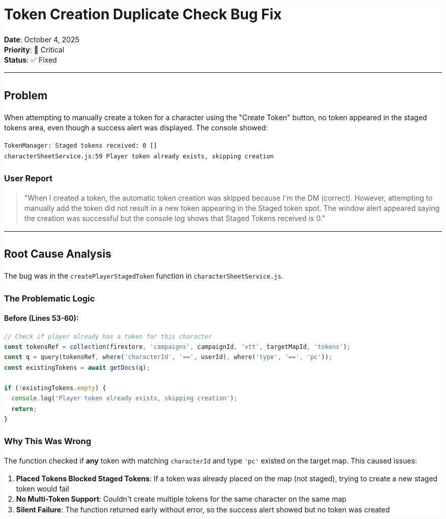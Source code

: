 # Token Creation Duplicate Check Bug Fix

**Date**: October 4, 2025  
**Priority**: 🔴 Critical  
**Status**: ✅ Fixed

---

## Problem

When attempting to manually create a token for a character using the "Create Token" button, no token appeared in the staged tokens area, even though a success alert was displayed. The console showed:

```
TokenManager: Staged tokens received: 0 []
characterSheetService.js:59 Player token already exists, skipping creation
```

### User Report
> "When I created a token, the automatic token creation was skipped because I'm the DM (correct). However, attempting to manually add the token did not result in a new token appearing in the Staged token spot. The window alert appeared saying the creation was successful but the console log shows that Staged Tokens received is 0."

---

## Root Cause Analysis

The bug was in the `createPlayerStagedToken` function in `characterSheetService.js`.

### The Problematic Logic

**Before (Lines 53-60):**
```javascript
// Check if player already has a token for this character
const tokensRef = collection(firestore, 'campaigns', campaignId, 'vtt', targetMapId, 'tokens');
const q = query(tokensRef, where('characterId', '==', userId), where('type', '==', 'pc'));
const existingTokens = await getDocs(q);

if (!existingTokens.empty) {
  console.log('Player token already exists, skipping creation');
  return;
}
```

### Why This Was Wrong

The function checked if **any** token with matching `characterId` and type `'pc'` existed on the target map. This caused issues:

1. **Placed Tokens Blocked Staged Tokens**: If a token was already placed on the map (not staged), trying to create a new staged token would fail
2. **No Multi-Token Support**: Couldn't create multiple tokens for the same character on the same map
3. **Silent Failure**: The function returned early without error, so the success alert showed but no token was created
